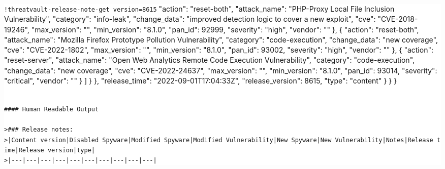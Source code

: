 ```!threatvault-release-note-get version=8615```
                            "action": "reset-both",
                            "attack_name": "PHP-Proxy Local File Inclusion Vulnerability",
                            "category": "info-leak",
                            "change_data": "improved detection logic to cover a new exploit",
                            "cve": "CVE-2018-19246",
                            "max_version": "",
                            "min_version": "8.1.0",
                            "pan_id": 92999,
                            "severity": "high",
                            "vendor": ""
                        },
                        {
                            "action": "reset-both",
                            "attack_name": "Mozilla Firefox Prototype Pollution Vulnerability",
                            "category": "code-execution",
                            "change_data": "new coverage",
                            "cve": "CVE-2022-1802",
                            "max_version": "",
                            "min_version": "8.1.0",
                            "pan_id": 93002,
                            "severity": "high",
                            "vendor": ""
                        },
                        {
                            "action": "reset-server",
                            "attack_name": "Open Web Analytics Remote Code Execution Vulnerability",
                            "category": "code-execution",
                            "change_data": "new coverage",
                            "cve": "CVE-2022-24637",
                            "max_version": "",
                            "min_version": "8.1.0",
                            "pan_id": 93014,
                            "severity": "critical",
                            "vendor": ""
                        }
                    ]
                }
            },
            "release_time": "2022-09-01T17:04:33Z",
            "release_version": 8615,
            "type": "content"
        }
    }
}
```

#### Human Readable Output

>### Release notes:
>|Content version|Disabled Spyware|Modified Spyware|Modified Vulnerability|New Spyware|New Vulnerability|Notes|Release time|Release version|type|
>|---|---|---|---|---|---|---|---|---|---|